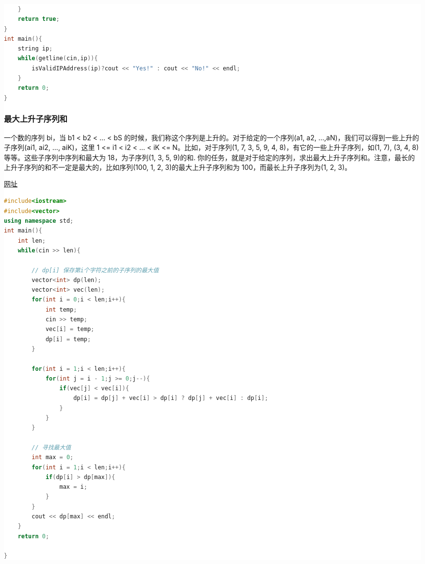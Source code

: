 ```cpp
    }
    return true;
}
int main(){
    string ip;
    while(getline(cin,ip)){
        isValidIPAddress(ip)?cout << "Yes!" : cout << "No!" << endl;
    }
    return 0;
}
```

### 最大上升子序列和

一个数的序列 bi，当 b1 < b2 < ... < bS 的时候，我们称这个序列是上升的。对于给定的一个序列(a1, a2, ...,aN)，我们可以得到一些上升的子序列(ai1, ai2, ..., aiK)，这里 1 <= i1 < i2 < ... < iK <= N。比如，对于序列(1, 7, 3, 5, 9, 4, 8)，有它的一些上升子序列，如(1, 7), (3, 4, 8)等等。这些子序列中序列和最大为 18，为子序列(1, 3, 5, 9)的和. 你的任务，就是对于给定的序列，求出最大上升子序列和。注意，最长的上升子序列的和不一定是最大的，比如序列(100, 1, 2, 3)的最大上升子序列和为 100，而最长上升子序列为(1, 2, 3)。

[网址](https://www.nowcoder.com/practice/dcb97b18715141599b64dbdb8cdea3bd?tpId=40&tqId=21409&tPage=4&rp=4&ru=/ta/kaoyan&qru=/ta/kaoyan/question-ranking)

```cpp
#include<iostream>
#include<vector>
using namespace std;
int main(){
    int len;
    while(cin >> len){

        // dp[i] 保存第i个字符之前的子序列的最大值
        vector<int> dp(len);
        vector<int> vec(len);
        for(int i = 0;i < len;i++){
            int temp;
            cin >> temp;
            vec[i] = temp;
            dp[i] = temp;
        }

        for(int i = 1;i < len;i++){
            for(int j = i - 1;j >= 0;j--){
                if(vec[j] < vec[i]){
                    dp[i] = dp[j] + vec[i] > dp[i] ? dp[j] + vec[i] : dp[i];
                }
            }
        }

        // 寻找最大值
        int max = 0;
        for(int i = 1;i < len;i++){
            if(dp[i] > dp[max]){
                max = i;
            }
        }
        cout << dp[max] << endl;
    }
    return 0;

}
```

